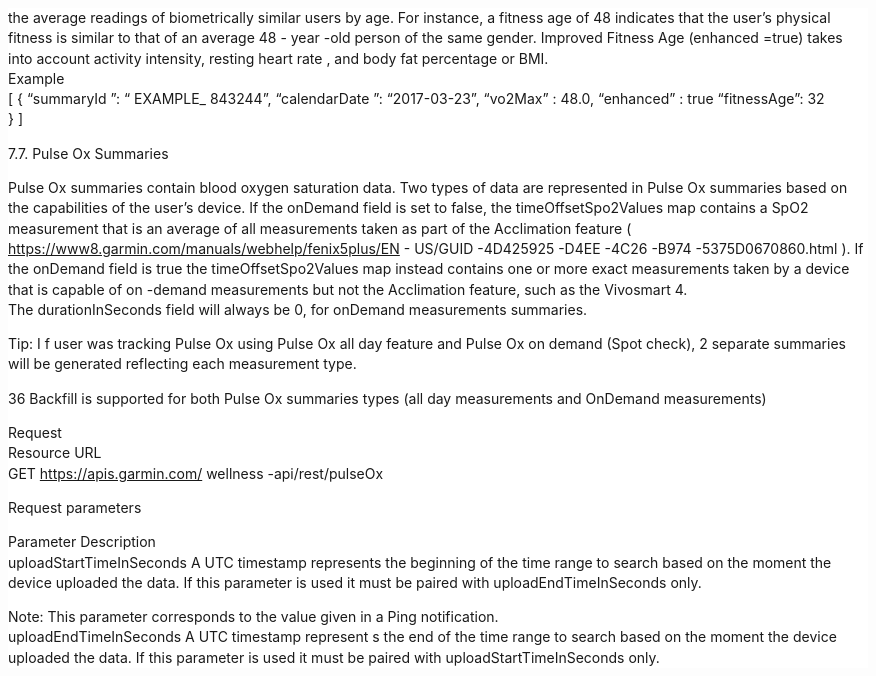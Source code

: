 the average readings of biometrically similar users by 
age. For instance, a fitness age of 48 indicates that the 
user’s physical fitness is similar to that of an average 48 -
year -old person of the same gender.  Improved Fitness 
Age (enhanced =true) takes into account activity 
intensity, resting heart rate , and body fat percentage or 
BMI.  
Example  
[ 
  { 
    “summaryId ”: “ EXAMPLE_ 843244”, 
    “calendarDate ”: “2017-03-23”, 
    “vo2Max” : 48.0, 
    “enhanced” : true 
    “fitnessAge”: 32  
    } 
] 
 
7.7.  Pulse Ox Summaries  
 
Pulse Ox summaries contain blood oxygen saturation data. Two types of data are represented in Pulse 
Ox summaries based on the capabilities of the user’s device. If the onDemand  field is set to false, the 
timeOffsetSpo2Values map contains a SpO2 measurement that is an average of all measurements 
taken as part of the Acclimation feature ( https://www8.garmin.com/manuals/webhelp/fenix5plus/EN -
US/GUID -4D425925 -D4EE -4C26 -B974 -5375D0670860.html ). If the onDemand  field is true the 
timeOffsetSpo2Values map instead contains one or more exact measurements taken by a device that 
is capable of on -demand measurements but not the Acclimation feature, such as the Vivosmart 4.  
The durationInSeconds  field will always be 0, for onDemand  measurements summaries.  
 
 
 
 Tip:  I f user was tracking Pulse Ox using Pulse Ox all day feature and Pulse Ox on demand (Spot 
check), 2 separate summaries will be generated reflecting each measurement type.  

 
36 
 Backfill is supported for both Pulse Ox summaries types (all day measurements and OnDemand 
measurements)  
 
Request  
Resource URL  
GET  https://apis.garmin.com/ wellness -api/rest/pulseOx  
 
Request parameters  
 
Parameter  Description  
uploadStartTimeInSeconds  A UTC timestamp represents  the beginning of the time range to search based 
on the moment the device uploaded the data. If this parameter is used it 
must be paired with uploadEndTimeInSeconds only.  
 
Note:  This parameter corresponds to the value given in a Ping notification.  
uploadEndTimeInSeconds  A UTC timestamp represent s the end of the time range to search based on the 
moment the device uploaded the data. If this parameter is used it must be 
paired with uploadStartTimeInSeconds only.  
 